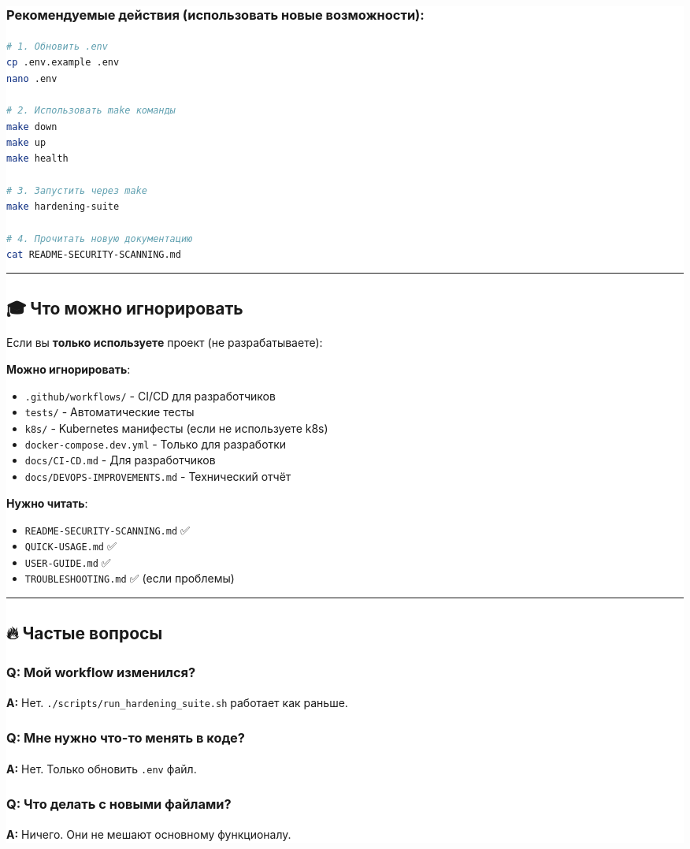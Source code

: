 ### Рекомендуемые действия (использовать новые возможности):

```bash
# 1. Обновить .env
cp .env.example .env
nano .env

# 2. Использовать make команды
make down
make up
make health

# 3. Запустить через make
make hardening-suite

# 4. Прочитать новую документацию
cat README-SECURITY-SCANNING.md
```

---

## 🎓 Что можно игнорировать

Если вы **только используете** проект (не разрабатываете):

**Можно игнорировать**:
- `.github/workflows/` - CI/CD для разработчиков
- `tests/` - Автоматические тесты
- `k8s/` - Kubernetes манифесты (если не используете k8s)
- `docker-compose.dev.yml` - Только для разработки
- `docs/CI-CD.md` - Для разработчиков
- `docs/DEVOPS-IMPROVEMENTS.md` - Технический отчёт

**Нужно читать**:
- `README-SECURITY-SCANNING.md` ✅
- `QUICK-USAGE.md` ✅
- `USER-GUIDE.md` ✅
- `TROUBLESHOOTING.md` ✅ (если проблемы)

---

## 🔥 Частые вопросы

### Q: Мой workflow изменился?
**A:** Нет. `./scripts/run_hardening_suite.sh` работает как раньше.

### Q: Мне нужно что-то менять в коде?
**A:** Нет. Только обновить `.env` файл.

### Q: Что делать с новыми файлами?
**A:** Ничего. Они не мешают основному функционалу.

